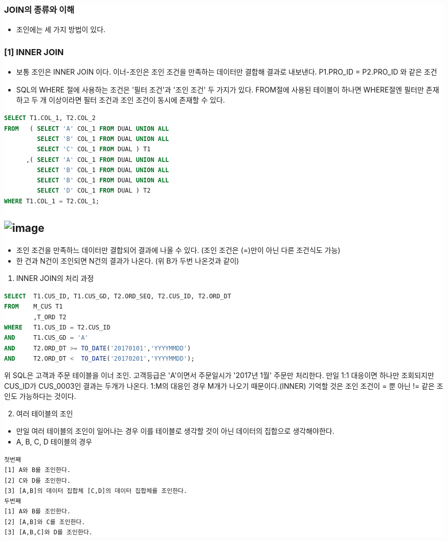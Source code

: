 ### JOIN의 종류와 이해

- 조인에는 세 가지 방법이 있다.

### [1] INNER JOIN

- 보통 조인은 INNER JOIN 이다. 이너-조인은 조인 조건을 만족하는 데이터만 결합해 결과로 내보낸다.
  P1.PRO_ID = P2.PRO_ID 와 같은 조건

- SQL의 WHERE 절에 사용하는 조건은 '필터 조건'과 '조인 조건' 두 가지가 있다. FROM절에 사용된 테이블이 하나면 WHERE절엔 필터만 존재하고 두 개 이상이라면 필터 조건과 조인 조건이 동시에 존재할 수 있다.

```SQL
SELECT T1.COL_1, T2.COL_2
FROM   ( SELECT 'A' COL_1 FROM DUAL UNION ALL
         SELECT 'B' COL_1 FROM DUAL UNION ALL
         SELECT 'C' COL_1 FROM DUAL ) T1
      ,( SELECT 'A' COL_1 FROM DUAL UNION ALL
         SELECT 'B' COL_1 FROM DUAL UNION ALL
         SELECT 'B' COL_1 FROM DUAL UNION ALL
         SELECT 'D' COL_1 FROM DUAL ) T2
WHERE T1.COL_1 = T2.COL_1;
```

## ![image](https://user-images.githubusercontent.com/51357635/122784408-6942ce00-d2ed-11eb-959a-59438c29140f.png)

- 조인 조건을 만족하느 데이터만 결합되어 결과에 나올 수 있다.
  (조인 조건은 (=)만이 아닌 다른 조건식도 가능)
- 한 건과 N건이 조인되면 N건의 결과가 나온다.
  (위 B가 두번 나온것과 같이)

1. INNER JOIN의 처리 과정

```SQL
SELECT  T1.CUS_ID, T1.CUS_GD, T2.ORD_SEQ, T2.CUS_ID, T2.ORD_DT
FROM    M_CUS T1
        ,T_ORD T2
WHERE   T1.CUS_ID = T2.CUS_ID
AND     T1.CUS_GD = 'A'
AND     T2.ORD_DT >= TO_DATE('20170101','YYYYMMDD')
AND     T2.ORD_DT <  TO_DATE('20170201','YYYYMMDD');
```

위 SQL은 고객과 주문 테이블을 이너 조인. 고객등급은 'A'이면서 주문일시가 '2017년 1월' 주문만 처리한다.
만일 1:1 대응이면 하나만 조회되지만 CUS_ID가 CUS_0003인 결과는 두개가 나온다. 1:M의 대응인 경우 M개가 나오기 때문이다.(INNER)
기억할 것은 조인 조건이 = 뿐 아닌 != 같은 조인도 가능하다는 것이다.

2. 여러 테이블의 조인

- 만일 여러 테이블의 조인이 일어나는 경우 이를 테이블로 생각할 것이 아닌 데이터의 집합으로 생각해야한다.
- A, B, C, D 테이블의 경우

```TEXT
첫번째
[1] A와 B를 조인한다.
[2] C와 D를 조인한다.
[3] [A,B]의 데이터 집합체 [C,D]의 데이터 집합체를 조인한다.
두번째
[1] A와 B를 조인한다.
[2] [A,B]와 C를 조인한다.
[3] [A,B,C]와 D를 조인한다.
```
